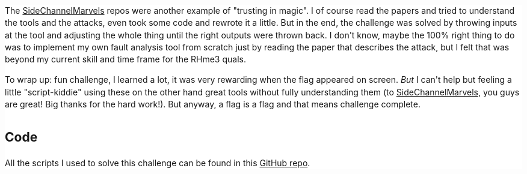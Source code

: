 The [SideChannelMarvels][3] repos were another example of "trusting in magic". I of course read the papers and tried to understand the tools and the attacks, even took some code and rewrote it a little. But in the end, the challenge was solved by throwing inputs at the tool and adjusting the whole thing until the right outputs were thrown back. I don't know, maybe the 100% right thing to do was to implement my own fault analysis tool from scratch just by reading the paper that describes the attack, but I felt that was beyond my current skill and time frame for the RHme3 quals.

To wrap up: fun challenge, I learned a lot, it was very rewarding when the flag appeared on screen. *But* I can't help but feeling a little "script-kiddie" using these on the other hand great tools without fully understanding them (to [SideChannelMarvels][3], you guys are great! Big thanks for the hard work!). But anyway, a flag is a flag and that means challenge complete.

## Code

All the scripts I used to solve this challenge can be found in this [GitHub repo][8].

[1]: http://hacktracking.blogspot.com
[2]: https://www.blackhat.com/docs/eu-15/materials/eu-15-Sanfelix-Unboxing-The-White-Box-Practical-Attacks-Against-Obfuscated-Ciphers-wp.pdf
[3]: https://github.com/SideChannelMarvels
[4]: https://github.com/SideChannelMarvels/Deadpool
[5]: https://github.com/SideChannelMarvels/JeanGrey
[6]: https://eprint.iacr.org/2003/010
[7]: https://en.wikipedia.org/wiki/Differential_fault_analysis
[8]: https://github.com/atorralba/rhme3
[9]: https://en.wikipedia.org/wiki/Advanced_Encryption_Standard#High-level_description_of_the_algorithm
